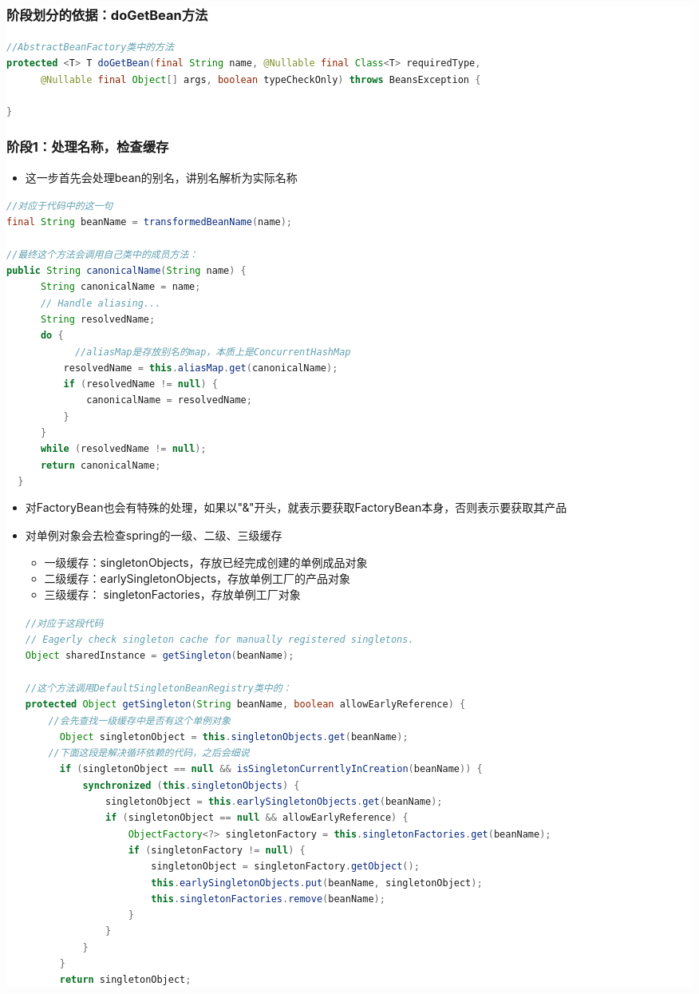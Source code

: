 ### 阶段划分的依据：doGetBean方法

```java
//AbstractBeanFactory类中的方法
protected <T> T doGetBean(final String name, @Nullable final Class<T> requiredType,
      @Nullable final Object[] args, boolean typeCheckOnly) throws BeansException {

}
```

### 阶段1：处理名称，检查缓存

+  这一步首先会处理bean的别名，讲别名解析为实际名称

  ```java
  //对应于代码中的这一句
  final String beanName = transformedBeanName(name);
  
  //最终这个方法会调用自己类中的成员方法：
  public String canonicalName(String name) {
  		String canonicalName = name;
  		// Handle aliasing...
  		String resolvedName;
  		do {
              //aliasMap是存放别名的map，本质上是ConcurrentHashMap
  			resolvedName = this.aliasMap.get(canonicalName);
  			if (resolvedName != null) {
  				canonicalName = resolvedName;
  			}
  		}
  		while (resolvedName != null);
  		return canonicalName;
  	}
  ```

+ 对FactoryBean也会有特殊的处理，如果以"&"开头，就表示要获取FactoryBean本身，否则表示要获取其产品

+ 对单例对象会去检查spring的一级、二级、三级缓存

  + 一级缓存：singletonObjects，存放已经完成创建的单例成品对象
  + 二级缓存：earlySingletonObjects，存放单例工厂的产品对象
  + 三级缓存： singletonFactories，存放单例工厂对象

  ```java
  //对应于这段代码
  // Eagerly check singleton cache for manually registered singletons.
  Object sharedInstance = getSingleton(beanName);
  
  //这个方法调用DefaultSingletonBeanRegistry类中的：
  protected Object getSingleton(String beanName, boolean allowEarlyReference) {
      //会先查找一级缓存中是否有这个单例对象
  		Object singletonObject = this.singletonObjects.get(beanName);
      //下面这段是解决循环依赖的代码，之后会细说
  		if (singletonObject == null && isSingletonCurrentlyInCreation(beanName)) {
  			synchronized (this.singletonObjects) {
  				singletonObject = this.earlySingletonObjects.get(beanName);
  				if (singletonObject == null && allowEarlyReference) {
  					ObjectFactory<?> singletonFactory = this.singletonFactories.get(beanName);
  					if (singletonFactory != null) {
  						singletonObject = singletonFactory.getObject();
  						this.earlySingletonObjects.put(beanName, singletonObject);
  						this.singletonFactories.remove(beanName);
  					}
  				}
  			}
  		}
  		return singletonObject;
  ```